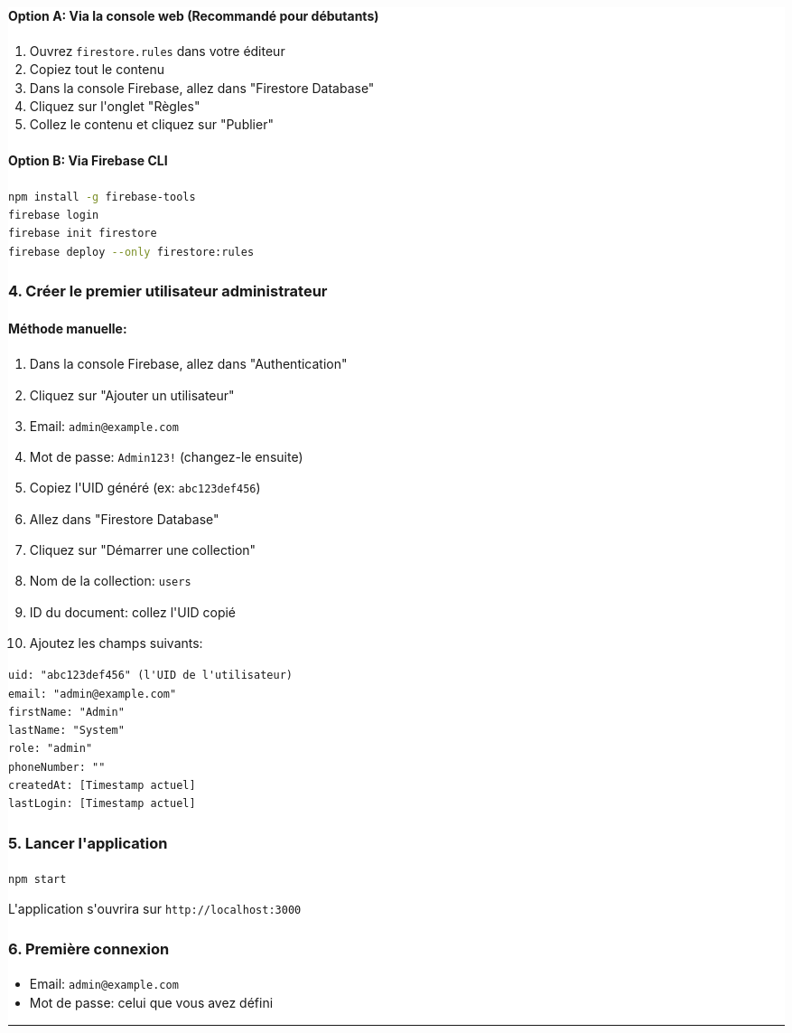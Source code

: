 #### Option A: Via la console web (Recommandé pour débutants)
1. Ouvrez `firestore.rules` dans votre éditeur
2. Copiez tout le contenu
3. Dans la console Firebase, allez dans "Firestore Database"
4. Cliquez sur l'onglet "Règles"
5. Collez le contenu et cliquez sur "Publier"

#### Option B: Via Firebase CLI
```bash
npm install -g firebase-tools
firebase login
firebase init firestore
firebase deploy --only firestore:rules
```

### 4. Créer le premier utilisateur administrateur

#### Méthode manuelle:
1. Dans la console Firebase, allez dans "Authentication"
2. Cliquez sur "Ajouter un utilisateur"
3. Email: `admin@example.com`
4. Mot de passe: `Admin123!` (changez-le ensuite)
5. Copiez l'UID généré (ex: `abc123def456`)

6. Allez dans "Firestore Database"
7. Cliquez sur "Démarrer une collection"
8. Nom de la collection: `users`
9. ID du document: collez l'UID copié
10. Ajoutez les champs suivants:

```
uid: "abc123def456" (l'UID de l'utilisateur)
email: "admin@example.com"
firstName: "Admin"
lastName: "System"
role: "admin"
phoneNumber: ""
createdAt: [Timestamp actuel]
lastLogin: [Timestamp actuel]
```

### 5. Lancer l'application
```bash
npm start
```

L'application s'ouvrira sur `http://localhost:3000`

### 6. Première connexion
- Email: `admin@example.com`
- Mot de passe: celui que vous avez défini

---